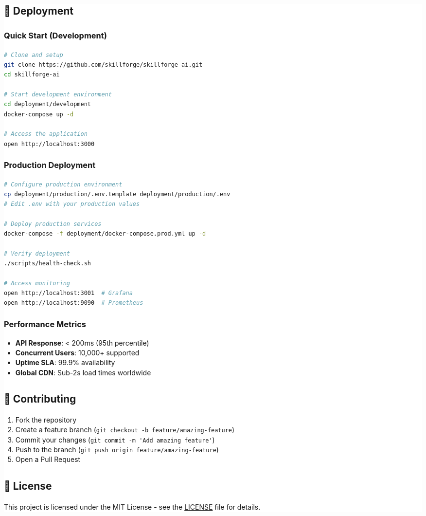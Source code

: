 ## 🚀 Deployment

### **Quick Start (Development)**
```bash
# Clone and setup
git clone https://github.com/skillforge/skillforge-ai.git
cd skillforge-ai

# Start development environment
cd deployment/development
docker-compose up -d

# Access the application
open http://localhost:3000
```

### **Production Deployment**
```bash
# Configure production environment
cp deployment/production/.env.template deployment/production/.env
# Edit .env with your production values

# Deploy production services
docker-compose -f deployment/docker-compose.prod.yml up -d

# Verify deployment
./scripts/health-check.sh

# Access monitoring
open http://localhost:3001  # Grafana
open http://localhost:9090  # Prometheus
```

### **Performance Metrics**
- **API Response**: < 200ms (95th percentile)
- **Concurrent Users**: 10,000+ supported
- **Uptime SLA**: 99.9% availability
- **Global CDN**: Sub-2s load times worldwide

## 🤝 Contributing

1. Fork the repository
2. Create a feature branch (`git checkout -b feature/amazing-feature`)
3. Commit your changes (`git commit -m 'Add amazing feature'`)
4. Push to the branch (`git push origin feature/amazing-feature`)
5. Open a Pull Request

## 📄 License

This project is licensed under the MIT License - see the [LICENSE](LICENSE) file for details.
